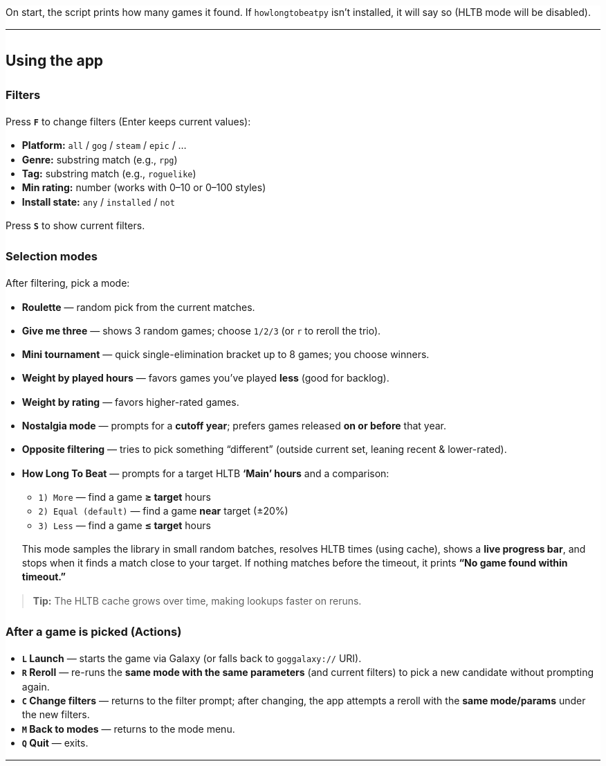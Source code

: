 On start, the script prints how many games it found. If `howlongtobeatpy` isn’t installed, it will say so (HLTB mode will be disabled).

---

## Using the app

### Filters

Press **`F`** to change filters (Enter keeps current values):

* **Platform:** `all` / `gog` / `steam` / `epic` / …
* **Genre:** substring match (e.g., `rpg`)
* **Tag:** substring match (e.g., `roguelike`)
* **Min rating:** number (works with 0–10 or 0–100 styles)
* **Install state:** `any` / `installed` / `not`

Press **`S`** to show current filters.

### Selection modes

After filtering, pick a mode:

* **Roulette** — random pick from the current matches.
* **Give me three** — shows 3 random games; choose `1/2/3` (or `r` to reroll the trio).
* **Mini tournament** — quick single-elimination bracket up to 8 games; you choose winners.
* **Weight by played hours** — favors games you’ve played **less** (good for backlog).
* **Weight by rating** — favors higher-rated games.
* **Nostalgia mode** — prompts for a **cutoff year**; prefers games released **on or before** that year.
* **Opposite filtering** — tries to pick something “different” (outside current set, leaning recent & lower-rated).
* **How Long To Beat** — prompts for a target HLTB **‘Main’ hours** and a comparison:

  * `1) More` — find a game **≥ target** hours
  * `2) Equal (default)` — find a game **near** target (±20%)
  * `3) Less` — find a game **≤ target** hours

  This mode samples the library in small random batches, resolves HLTB times (using cache), shows a **live progress bar**, and stops when it finds a match close to your target. If nothing matches before the timeout, it prints **“No game found within timeout.”**

> **Tip:** The HLTB cache grows over time, making lookups faster on reruns.

### After a game is picked (Actions)

* **`L` Launch** — starts the game via Galaxy (or falls back to `goggalaxy://` URI).
* **`R` Reroll** — re-runs the **same mode with the same parameters** (and current filters) to pick a new candidate without prompting again.
* **`C` Change filters** — returns to the filter prompt; after changing, the app attempts a reroll with the **same mode/params** under the new filters.
* **`M` Back to modes** — returns to the mode menu.
* **`Q` Quit** — exits.

---